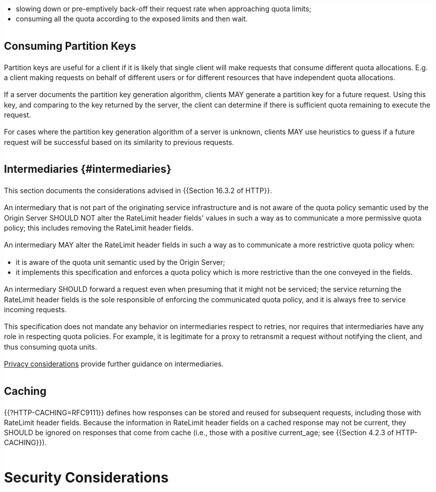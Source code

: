 - slowing down or pre-emptively back-off their request rate when
  approaching quota limits;
- consuming all the quota according to the exposed limits and then wait.

## Consuming Partition Keys

Partition keys are useful for a client if it is likely that single client will make requests that consume different quota allocations. E.g. a client making requests on behalf of different users or for different resources that have independent quota allocations.

If a server documents the partition key generation algorithm, clients MAY generate a partition key for a future request. Using this key, and comparing to the key returned by the server, the client can determine if there is sufficient quota remaining to execute the request.

For cases where the partition key generation algorithm of a server is unknown, clients MAY use heuristics to guess if a future request will be successful based on its similarity to previous requests.

## Intermediaries {#intermediaries}

This section documents the considerations advised in {{Section 16.3.2 of HTTP}}.

An intermediary that is not part of the originating service infrastructure and is not aware of the quota policy semantic used by the Origin Server SHOULD NOT alter the RateLimit header fields' values in such a way as to communicate a more permissive quota policy; this includes removing the RateLimit header fields.

An intermediary MAY alter the RateLimit header fields in such a way as to communicate a more restrictive quota policy when:

- it is aware of the quota unit semantic used by the Origin Server;
- it implements this specification and enforces a quota policy which
  is more restrictive than the one conveyed in the fields.

An intermediary SHOULD forward a request even when presuming that it might not be serviced; the service returning the RateLimit header fields is the sole responsible of enforcing the communicated quota policy, and it is always free to service incoming requests.

This specification does not mandate any behavior on intermediaries respect to retries, nor requires that intermediaries have any role in respecting quota policies. For example, it is legitimate for a proxy to retransmit a request without notifying the client, and thus consuming quota units.

[Privacy considerations](#privacy) provide further guidance on intermediaries.

## Caching

{{?HTTP-CACHING=RFC9111}} defines how responses can be stored and reused for subsequent requests,
including those with RateLimit header fields.
Because the information in RateLimit header fields on a cached response may not be current, they SHOULD be ignored on responses that come from cache
(i.e., those with a positive current_age; see {{Section 4.2.3 of HTTP-CACHING}}).

# Security Considerations

